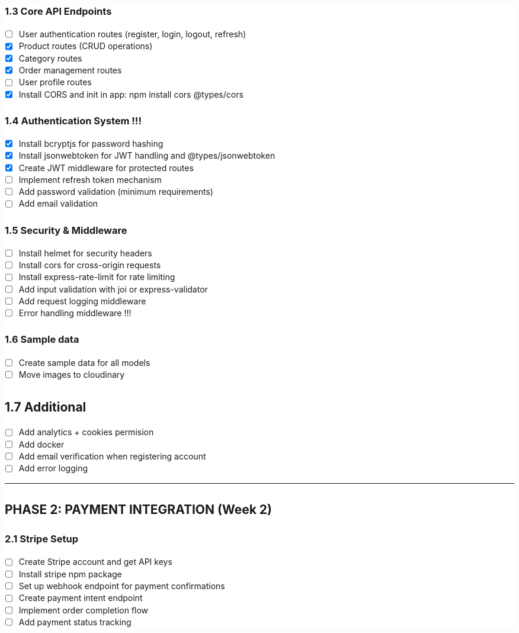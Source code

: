 ### 1.3 Core API Endpoints

- [ ] User authentication routes (register, login, logout, refresh)
- [x] Product routes (CRUD operations)
- [x] Category routes
- [x] Order management routes
- [ ] User profile routes
- [x] Install CORS and init in app: npm install cors @types/cors

### 1.4 Authentication System !!!

- [x] Install bcryptjs for password hashing
- [x] Install jsonwebtoken for JWT handling and @types/jsonwebtoken
- [x] Create JWT middleware for protected routes
- [ ] Implement refresh token mechanism
- [ ] Add password validation (minimum requirements)
- [ ] Add email validation

### 1.5 Security & Middleware

- [ ] Install helmet for security headers
- [ ] Install cors for cross-origin requests
- [ ] Install express-rate-limit for rate limiting
- [ ] Add input validation with joi or express-validator
- [ ] Add request logging middleware
- [ ] Error handling middleware !!!

### 1.6 Sample data

- [ ] Create sample data for all models
- [ ] Move images to cloudinary

## 1.7 Additional

- [ ] Add analytics + cookies permision
- [ ] Add docker
- [ ] Add email verification when registering account
- [ ] Add error logging

---

## PHASE 2: PAYMENT INTEGRATION (Week 2)

### 2.1 Stripe Setup

- [ ] Create Stripe account and get API keys
- [ ] Install stripe npm package
- [ ] Set up webhook endpoint for payment confirmations
- [ ] Create payment intent endpoint
- [ ] Implement order completion flow
- [ ] Add payment status tracking
